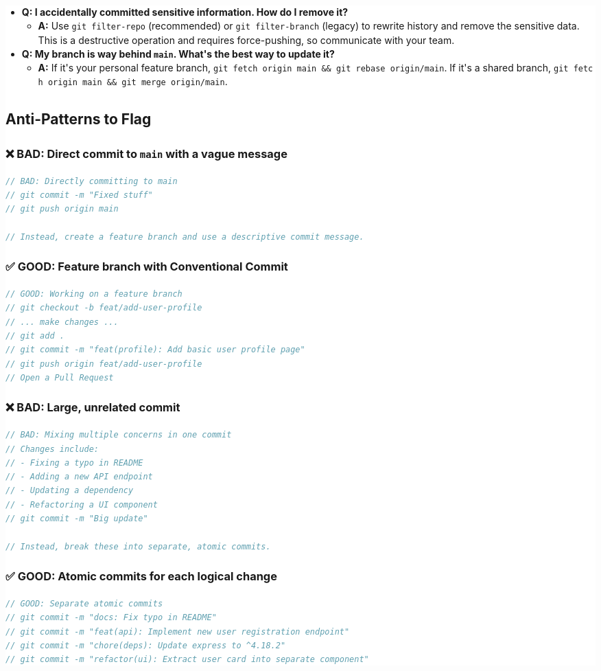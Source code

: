 *   **Q: I accidentally committed sensitive information. How do I remove it?**
    *   **A:** Use `git filter-repo` (recommended) or `git filter-branch` (legacy) to rewrite history and remove the sensitive data. This is a destructive operation and requires force-pushing, so communicate with your team.
*   **Q: My branch is way behind `main`. What's the best way to update it?**
    *   **A:** If it's your personal feature branch, `git fetch origin main && git rebase origin/main`. If it's a shared branch, `git fetch origin main && git merge origin/main`.

## Anti-Patterns to Flag

### ❌ BAD: Direct commit to `main` with a vague message

```typescript
// BAD: Directly committing to main
// git commit -m "Fixed stuff"
// git push origin main

// Instead, create a feature branch and use a descriptive commit message.
```

### ✅ GOOD: Feature branch with Conventional Commit

```typescript
// GOOD: Working on a feature branch
// git checkout -b feat/add-user-profile
// ... make changes ...
// git add .
// git commit -m "feat(profile): Add basic user profile page"
// git push origin feat/add-user-profile
// Open a Pull Request
```

### ❌ BAD: Large, unrelated commit

```typescript
// BAD: Mixing multiple concerns in one commit
// Changes include:
// - Fixing a typo in README
// - Adding a new API endpoint
// - Updating a dependency
// - Refactoring a UI component
// git commit -m "Big update"

// Instead, break these into separate, atomic commits.
```

### ✅ GOOD: Atomic commits for each logical change

```typescript
// GOOD: Separate atomic commits
// git commit -m "docs: Fix typo in README"
// git commit -m "feat(api): Implement new user registration endpoint"
// git commit -m "chore(deps): Update express to ^4.18.2"
// git commit -m "refactor(ui): Extract user card into separate component"
```
